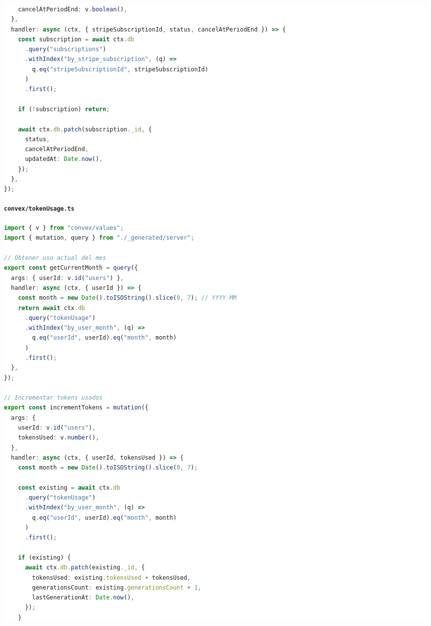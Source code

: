 ```typescript
    cancelAtPeriodEnd: v.boolean(),
  },
  handler: async (ctx, { stripeSubscriptionId, status, cancelAtPeriodEnd }) => {
    const subscription = await ctx.db
      .query("subscriptions")
      .withIndex("by_stripe_subscription", (q) =>
        q.eq("stripeSubscriptionId", stripeSubscriptionId)
      )
      .first();

    if (!subscription) return;

    await ctx.db.patch(subscription._id, {
      status,
      cancelAtPeriodEnd,
      updatedAt: Date.now(),
    });
  },
});
```

#### `convex/tokenUsage.ts`

```typescript
import { v } from "convex/values";
import { mutation, query } from "./_generated/server";

// Obtener uso actual del mes
export const getCurrentMonth = query({
  args: { userId: v.id("users") },
  handler: async (ctx, { userId }) => {
    const month = new Date().toISOString().slice(0, 7); // YYYY-MM
    return await ctx.db
      .query("tokenUsage")
      .withIndex("by_user_month", (q) =>
        q.eq("userId", userId).eq("month", month)
      )
      .first();
  },
});

// Incrementar tokens usados
export const incrementTokens = mutation({
  args: {
    userId: v.id("users"),
    tokensUsed: v.number(),
  },
  handler: async (ctx, { userId, tokensUsed }) => {
    const month = new Date().toISOString().slice(0, 7);
    
    const existing = await ctx.db
      .query("tokenUsage")
      .withIndex("by_user_month", (q) =>
        q.eq("userId", userId).eq("month", month)
      )
      .first();

    if (existing) {
      await ctx.db.patch(existing._id, {
        tokensUsed: existing.tokensUsed + tokensUsed,
        generationsCount: existing.generationsCount + 1,
        lastGenerationAt: Date.now(),
      });
    }
```